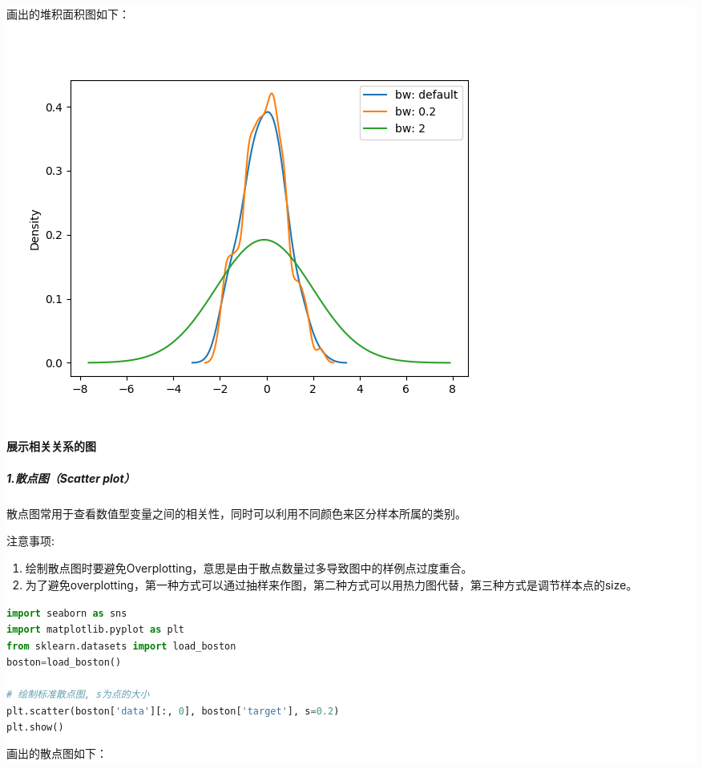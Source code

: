 画出的堆积面积图如下：

![Density](Density.png)
   
#### 展示相关关系的图

##### 1.散点图（Scatter plot）

散点图常用于查看数值型变量之间的相关性，同时可以利用不同颜色来区分样本所属的类别。

注意事项:
1. 绘制散点图时要避免Overplotting，意思是由于散点数量过多导致图中的样例点过度重合。
2. 为了避免overplotting，第一种方式可以通过抽样来作图，第二种方式可以用热力图代替，第三种方式是调节样本点的size。

```python
import seaborn as sns
import matplotlib.pyplot as plt
from sklearn.datasets import load_boston
boston=load_boston()

# 绘制标准散点图, s为点的大小
plt.scatter(boston['data'][:, 0], boston['target'], s=0.2)
plt.show()
```

画出的散点图如下：
